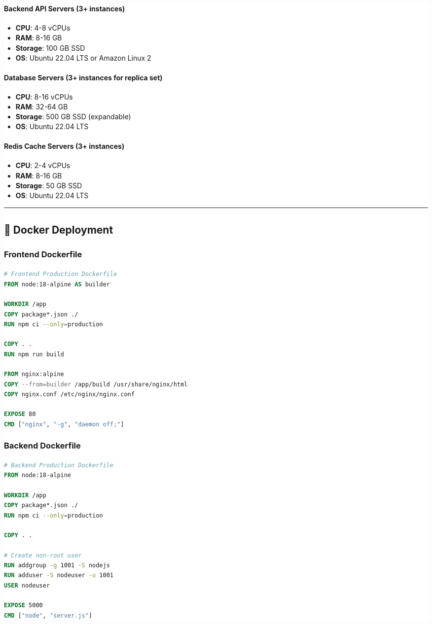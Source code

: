 #### **Backend API Servers (3+ instances)**
- **CPU**: 4-8 vCPUs  
- **RAM**: 8-16 GB
- **Storage**: 100 GB SSD
- **OS**: Ubuntu 22.04 LTS or Amazon Linux 2

#### **Database Servers (3+ instances for replica set)**
- **CPU**: 8-16 vCPUs
- **RAM**: 32-64 GB
- **Storage**: 500 GB SSD (expandable)
- **OS**: Ubuntu 22.04 LTS

#### **Redis Cache Servers (3+ instances)**
- **CPU**: 2-4 vCPUs
- **RAM**: 8-16 GB
- **Storage**: 50 GB SSD
- **OS**: Ubuntu 22.04 LTS

---

## 🐳 Docker Deployment

### Frontend Dockerfile
```dockerfile
# Frontend Production Dockerfile
FROM node:18-alpine AS builder

WORKDIR /app
COPY package*.json ./
RUN npm ci --only=production

COPY . .
RUN npm run build

FROM nginx:alpine
COPY --from=builder /app/build /usr/share/nginx/html
COPY nginx.conf /etc/nginx/nginx.conf

EXPOSE 80
CMD ["nginx", "-g", "daemon off;"]
```

### Backend Dockerfile
```dockerfile
# Backend Production Dockerfile
FROM node:18-alpine

WORKDIR /app
COPY package*.json ./
RUN npm ci --only=production

COPY . .

# Create non-root user
RUN addgroup -g 1001 -S nodejs
RUN adduser -S nodeuser -u 1001
USER nodeuser

EXPOSE 5000
CMD ["node", "server.js"]
```
